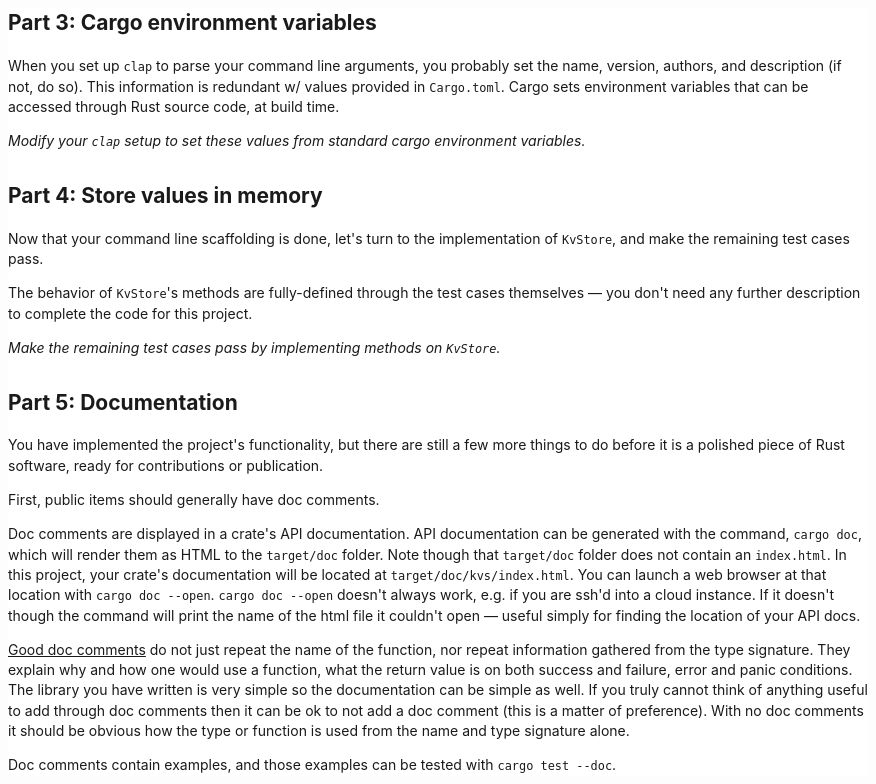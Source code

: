 [crates.io]: https://crates.io
[lib.rs]: https://lib.rs
[docs.rs]: https://docs.rs


## Part 3: Cargo environment variables

When you set up `clap` to parse your command line arguments, you probably set
the name, version, authors, and description (if not, do so). This information is
redundant w/ values provided in `Cargo.toml`. Cargo sets environment variables
that can be accessed through Rust source code, at build time.

_Modify your `clap` setup to set these values from standard cargo environment
variables._


## Part 4: Store values in memory

Now that your command line scaffolding is done, let's turn to the implementation
of `KvStore`, and make the remaining test cases pass.

The behavior of `KvStore`'s methods are fully-defined through the test cases
themselves &mdash; you don't need any further description to complete the
code for this project.

_Make the remaining test cases pass by implementing methods on `KvStore`._


## Part 5: Documentation

You have implemented the project's functionality, but there are still a few more
things to do before it is a polished piece of Rust software, ready for
contributions or publication.

First, public items should generally have doc comments.

Doc comments are displayed in a crate's API documentation. API documentation can
be generated with the command, `cargo doc`, which will render them as HTML to
the `target/doc` folder. Note though that `target/doc` folder does not contain
an `index.html`. In this project, your crate's documentation will be located at
`target/doc/kvs/index.html`. You can launch a web browser at that location with
`cargo doc --open`. `cargo doc --open` doesn't always work, e.g. if you are
ssh'd into a cloud instance. If it doesn't though the command will print the
name of the html file it couldn't open &mdash; useful simply for finding the
location of your API docs.

[Good doc comments][gdc] do not just repeat the name of the function, nor repeat
information gathered from the type signature. They explain why and how one would
use a function, what the return value is on both success and failure, error and
panic conditions. The library you have written is very simple so the
documentation can be simple as well. If you truly cannot think of anything
useful to add through doc comments then it can be ok to not add a doc comment
(this is a matter of preference). With no doc comments it should be obvious how
the type or function is used from the name and type signature alone.

Doc comments contain examples, and those examples can be tested with `cargo test
--doc`.


[rustup]: https://www.rustup.rs
[course]: https://github.com/pingcap/talent-plan
[dev-dependency]: https://doc.rust-lang.org/cargo/reference/specifying-dependencies.html#development-dependencies
[`unimplemented!`]: https://doc.rust-lang.org/std/macro.unimplemented.html
[m]: https://doc.rust-lang.org/cargo/reference/manifest.html
[`cargo search`]: https://doc.rust-lang.org/cargo/commands/cargo-search.html
[`cargo edit`]: https://github.com/killercup/cargo-edit
[gdc]: https://rust-lang-nursery.github.io/api-guidelines/documentation.html
[`clippy`]: https://github.com/rust-lang/rust-clippy
[`rustfmt`]: https://github.com/rust-lang/rustfmt
[`rustup`]: https://github.com/rust-lang/rustup.rs/blob/master/README.md